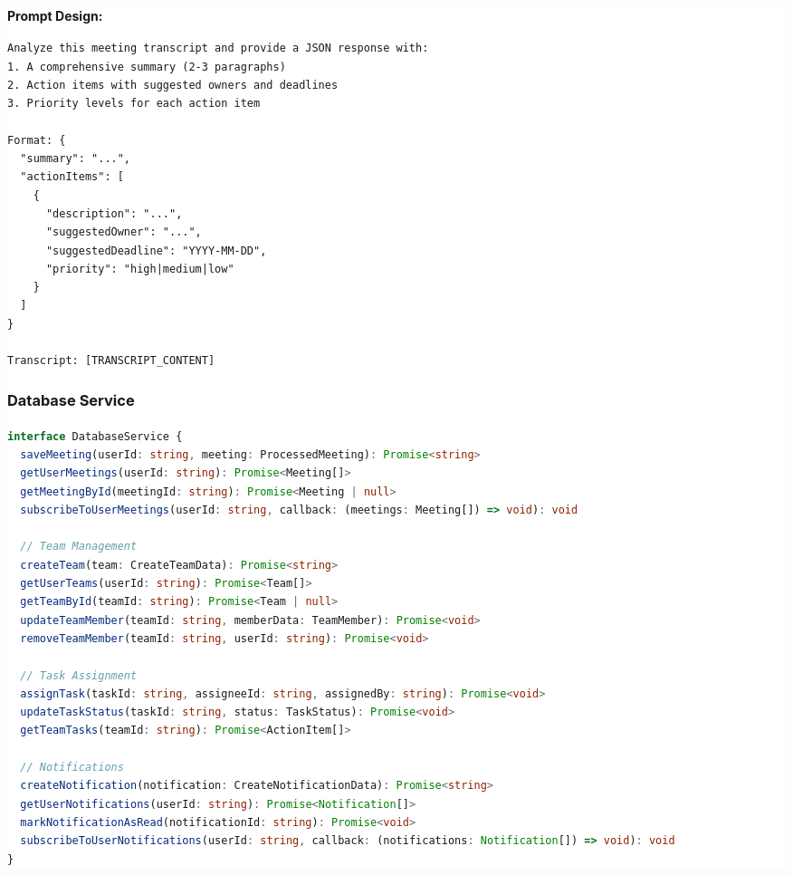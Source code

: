 **Prompt Design:**
```
Analyze this meeting transcript and provide a JSON response with:
1. A comprehensive summary (2-3 paragraphs)
2. Action items with suggested owners and deadlines
3. Priority levels for each action item

Format: {
  "summary": "...",
  "actionItems": [
    {
      "description": "...",
      "suggestedOwner": "...",
      "suggestedDeadline": "YYYY-MM-DD",
      "priority": "high|medium|low"
    }
  ]
}

Transcript: [TRANSCRIPT_CONTENT]
```

### Database Service

```typescript
interface DatabaseService {
  saveMeeting(userId: string, meeting: ProcessedMeeting): Promise<string>
  getUserMeetings(userId: string): Promise<Meeting[]>
  getMeetingById(meetingId: string): Promise<Meeting | null>
  subscribeToUserMeetings(userId: string, callback: (meetings: Meeting[]) => void): void
  
  // Team Management
  createTeam(team: CreateTeamData): Promise<string>
  getUserTeams(userId: string): Promise<Team[]>
  getTeamById(teamId: string): Promise<Team | null>
  updateTeamMember(teamId: string, memberData: TeamMember): Promise<void>
  removeTeamMember(teamId: string, userId: string): Promise<void>
  
  // Task Assignment
  assignTask(taskId: string, assigneeId: string, assignedBy: string): Promise<void>
  updateTaskStatus(taskId: string, status: TaskStatus): Promise<void>
  getTeamTasks(teamId: string): Promise<ActionItem[]>
  
  // Notifications
  createNotification(notification: CreateNotificationData): Promise<string>
  getUserNotifications(userId: string): Promise<Notification[]>
  markNotificationAsRead(notificationId: string): Promise<void>
  subscribeToUserNotifications(userId: string, callback: (notifications: Notification[]) => void): void
}
```
